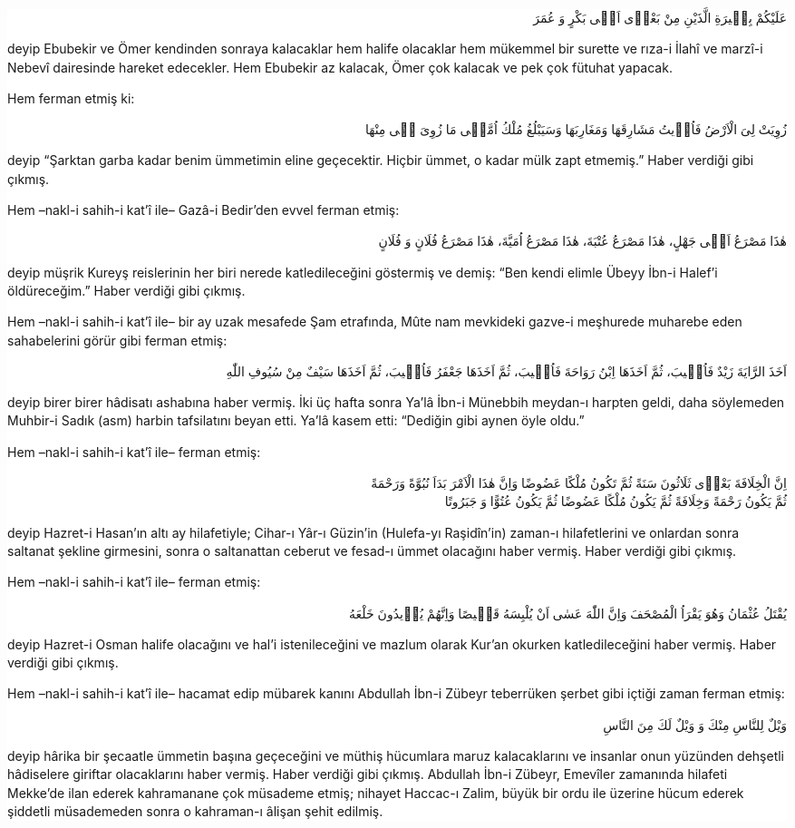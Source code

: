 <p class="arabic" dir="rtl">عَلَيْكُمْ بِسٖيرَةِ الَّذَيْنِ مِنْ بَعْدٖى اَبٖى بَكْرٍ وَ عُمَرَ</p>

deyip Ebubekir ve Ömer kendinden sonraya kalacaklar hem halife olacaklar hem mükemmel bir surette ve rıza-i İlahî ve marzî-i Nebevî dairesinde hareket edecekler. Hem Ebubekir az kalacak, Ömer çok kalacak ve pek çok fütuhat yapacak.

Hem ferman etmiş ki:

<p class="arabic" dir="rtl">زُوِيَتْ لِىَ الْاَرْضُ فَاُرٖيتُ مَشَارِقَهَا وَمَغَارِبَهَا وَسَيَبْلُغُ مُلْكُ اُمَّتٖى مَا زُوِىَ لٖى مِنْهَا</p>

deyip “Şarktan garba kadar benim ümmetimin eline geçecektir. Hiçbir ümmet, o kadar mülk zapt etmemiş.” Haber verdiği gibi çıkmış.

Hem –nakl-i sahih-i kat’î ile– Gazâ-i Bedir’den evvel ferman etmiş:

<p class="arabic" dir="rtl">هٰذَا مَصْرَعُ اَبٖى جَهْلٍ، هٰذَا مَصْرَعُ عُتْبَةَ، هٰذَا مَصْرَعُ اُمَيَّةَ، هٰذَا مَصْرَعُ فُلَانٍ وَ فُلَانٍ</p>

deyip müşrik Kureyş reislerinin her biri nerede katledileceğini göstermiş ve demiş: “Ben kendi elimle Übeyy İbn-i Halef’i öldüreceğim.” Haber verdiği gibi çıkmış.

Hem –nakl-i sahih-i kat’î ile– bir ay uzak mesafede Şam etrafında, Mûte nam mevkideki gazve-i meşhurede muharebe eden sahabelerini görür gibi ferman etmiş:

<p class="arabic" dir="rtl">اَخَذَ الرَّايَةَ زَيْدٌ فَاُصٖيبَ، ثُمَّ اَخَذَهَا اِبْنُ رَوَاحَةَ فَاُصٖيبَ، ثُمَّ اَخَذَهَا جَعْفَرُ فَاُصٖيبَ، ثُمَّ اَخَذَهَا سَيْفٌ مِنْ سُيُوفِ اللّٰهِ</p>

deyip birer birer hâdisatı ashabına haber vermiş. İki üç hafta sonra Ya’lâ İbn-i Münebbih meydan-ı harpten geldi, daha söylemeden Muhbir-i Sadık (asm) harbin tafsilatını beyan etti. Ya’lâ kasem etti: “Dediğin gibi aynen öyle oldu.”

Hem –nakl-i sahih-i kat’î ile– ferman etmiş:

<p class="arabic" dir="rtl">اِنَّ الْخِلَافَةَ بَعْدٖى ثَلَاثُونَ سَنَةً ثُمَّ تَكُونُ مُلْكًا عَضُوضًا وَاِنَّ هٰذَا الْاَمْرَ بَدَاَ نُبُوَّةً وَرَحْمَةً<br/>ثُمَّ يَكُونُ رَحْمَةً وَخِلَافَةً ثُمَّ يَكُونُ مُلْكًا عَضُوضًا ثُمَّ يَكُونُ عُتُوًّا وَ جَبَرُوتًا</p>

deyip Hazret-i Hasan’ın altı ay hilafetiyle; Cihar-ı Yâr-ı Güzin’in (Hulefa-yı Raşidîn’in) zaman-ı hilafetlerini ve onlardan sonra saltanat şekline girmesini, sonra o saltanattan ceberut ve fesad-ı ümmet olacağını haber vermiş. Haber verdiği gibi çıkmış.

Hem –nakl-i sahih-i kat’î ile– ferman etmiş:

<p class="arabic" dir="rtl">يُقْتَلُ عُثْمَانُ وَهُوَ يَقْرَاُ الْمُصْحَفَ وَاِنَّ اللّٰهَ عَسٰى اَنْ يُلْبِسَهُ قَمٖيصًا وَاِنَّهُمْ يُرٖيدُونَ خَلْعَهُ</p>

deyip Hazret-i Osman halife olacağını ve hal’i istenileceğini ve mazlum olarak Kur’an okurken katledileceğini haber vermiş. Haber verdiği gibi çıkmış.

Hem –nakl-i sahih-i kat’î ile– hacamat edip mübarek kanını Abdullah İbn-i Zübeyr teberrüken şerbet gibi içtiği zaman ferman etmiş:

<p class="arabic" dir="rtl">وَيْلٌ لِلنَّاسِ مِنْكَ وَ وَيْلٌ لَكَ مِنَ النَّاسِ</p>

deyip hârika bir şecaatle ümmetin başına geçeceğini ve müthiş hücumlara maruz kalacaklarını ve insanlar onun yüzünden dehşetli hâdiselere giriftar olacaklarını haber vermiş. Haber verdiği gibi çıkmış. Abdullah İbn-i Zübeyr, Emevîler zamanında hilafeti Mekke’de ilan ederek kahramanane çok müsademe etmiş; nihayet Haccac-ı Zalim, büyük bir ordu ile üzerine hücum ederek şiddetli müsademeden sonra o kahraman-ı âlişan şehit edilmiş.
